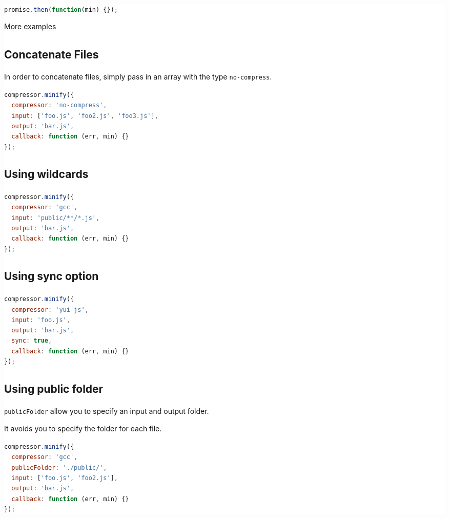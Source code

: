```js
promise.then(function(min) {});
```

[More examples](https://github.com/srod/node-minify/blob/master/examples/server.js)

## Concatenate Files

In order to concatenate files, simply pass in an array with the type `no-compress`.

```js
compressor.minify({
  compressor: 'no-compress',
  input: ['foo.js', 'foo2.js', 'foo3.js'],
  output: 'bar.js',
  callback: function (err, min) {}
});
```

## Using wildcards

```js
compressor.minify({
  compressor: 'gcc',
  input: 'public/**/*.js',
  output: 'bar.js',
  callback: function (err, min) {}
});
```

## Using sync option

```js
compressor.minify({
  compressor: 'yui-js',
  input: 'foo.js',
  output: 'bar.js',
  sync: true,
  callback: function (err, min) {}
});
```

## Using public folder

`publicFolder` allow you to specify an input and output folder.

It avoids you to specify the folder for each file.

```js
compressor.minify({
  compressor: 'gcc',
  publicFolder: './public/',
  input: ['foo.js', 'foo2.js'],
  output: 'bar.js',
  callback: function (err, min) {}
});
```


[npm-version-image]: https://img.shields.io/npm/v/node-minify.svg
[npm-downloads-image]: https://img.shields.io/npm/dm/node-minify.svg
[npm-url]: https://npmjs.org/package/node-minify
[travis-image]: https://img.shields.io/travis/srod/node-minify/master.svg?label=linux
[travis-url]: https://travis-ci.org/srod/node-minify
[appveyor-image]: https://img.shields.io/appveyor/ci/srod/node-minify/master.svg?label=windows
[appveyor-url]: https://ci.appveyor.com/project/srod/node-minify
[coveralls-image]: https://img.shields.io/coveralls/srod/node-minify/master.svg
[coveralls-url]: https://coveralls.io/r/srod/node-minify?branch=master
[dependency-image]: https://img.shields.io/david/srod/node-minify.svg?style=flat
[dependency-url]: https://david-dm.org/srod/node-minify
[devdependency-image]: https://img.shields.io/david/dev/srod/node-minify.svg?style=flat
[devdependency-url]: https://david-dm.org/srod/node-minify#info=devDependencies
[codeclimate-image]: https://codeclimate.com/github/srod/node-minify/badges/gpa.svg
[codeclimate-url]: https://codeclimate.com/github/srod/node-minify
[codeclimatecoverage-image]: https://codeclimate.com/github/srod/node-minify/badges/coverage.svg
[codeclimatecoverage-url]: https://codeclimate.com/github/srod/node-minify/coverage
[circleci-image]: https://circleci.com/gh/srod/node-minify/tree/master.svg?style=shield
[circleci-url]: https://circleci.com/gh/srod/node-minify/tree/master